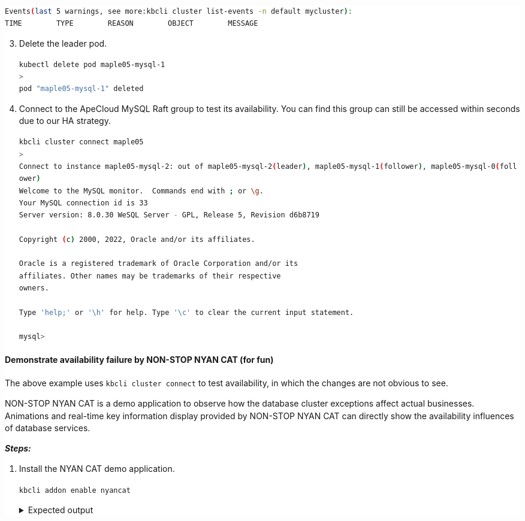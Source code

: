    ```bash
   Events(last 5 warnings, see more:kbcli cluster list-events -n default mycluster):
   TIME        TYPE        REASON        OBJECT        MESSAGE
   ```

3. Delete the leader pod.

   ```bash
   kubectl delete pod maple05-mysql-1
   >
   pod "maple05-mysql-1" deleted
   ```

4. Connect to the ApeCloud MySQL Raft group to test its availability. You can find this group can still be accessed within seconds due to our HA strategy.

   ```bash
   kbcli cluster connect maple05
   >
   Connect to instance maple05-mysql-2: out of maple05-mysql-2(leader), maple05-mysql-1(follower), maple05-mysql-0(follower)
   Welcome to the MySQL monitor.  Commands end with ; or \g.
   Your MySQL connection id is 33
   Server version: 8.0.30 WeSQL Server - GPL, Release 5, Revision d6b8719

   Copyright (c) 2000, 2022, Oracle and/or its affiliates.

   Oracle is a registered trademark of Oracle Corporation and/or its
   affiliates. Other names may be trademarks of their respective
   owners.

   Type 'help;' or '\h' for help. Type '\c' to clear the current input statement.

   mysql>
   ```

#### Demonstrate availability failure by NON-STOP NYAN CAT (for fun)

The above example uses `kbcli cluster connect` to test availability, in which the changes are not obvious to see.

NON-STOP NYAN CAT is a demo application to observe how the database cluster exceptions affect actual businesses. Animations and real-time key information display provided by NON-STOP NYAN CAT can directly show the availability influences of database services.

***Steps:***

1. Install the NYAN CAT demo application.

   ```bash
   kbcli addon enable nyancat
   ```

   <details>

   <summary>Expected output</summary>
